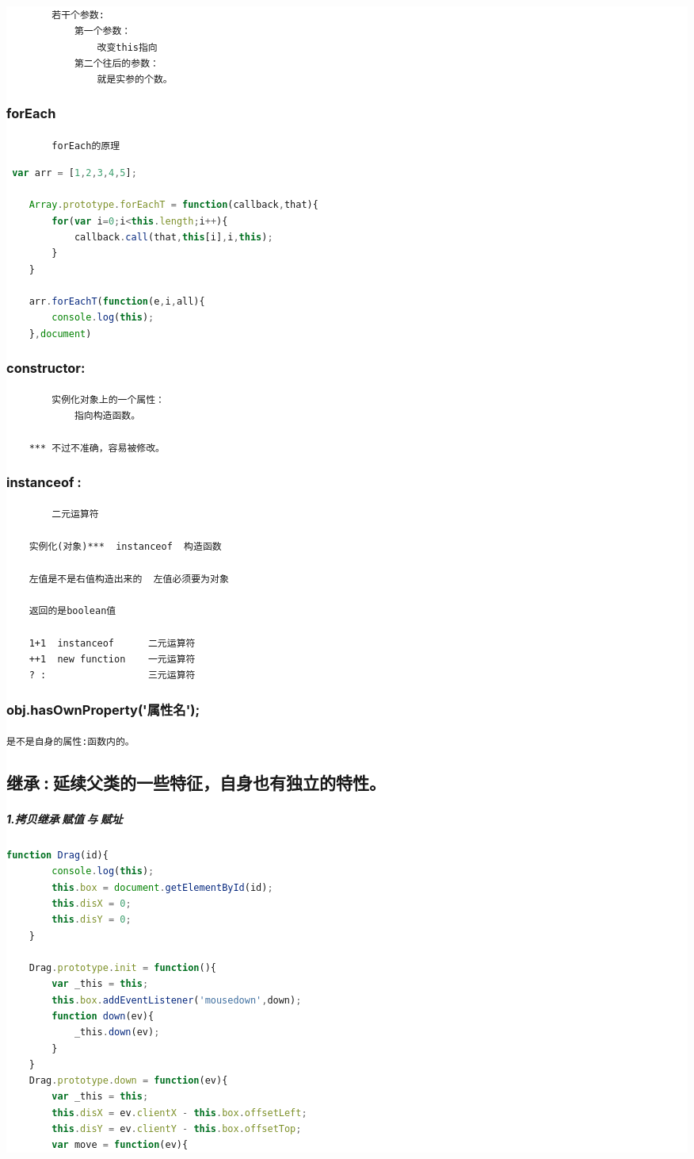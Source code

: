             若干个参数:
                第一个参数：
                    改变this指向
                第二个往后的参数：
                    就是实参的个数。
###       forEach
            forEach的原理
```javascript       
 var arr = [1,2,3,4,5];

    Array.prototype.forEachT = function(callback,that){
        for(var i=0;i<this.length;i++){
            callback.call(that,this[i],i,this);
        }
    }

    arr.forEachT(function(e,i,all){
        console.log(this);
    },document)
```
### constructor:
            实例化对象上的一个属性：
                指向构造函数。

        *** 不过不准确，容易被修改。     
### instanceof :
            二元运算符

        实例化(对象)***  instanceof  构造函数

        左值是不是右值构造出来的  左值必须要为对象

        返回的是boolean值

        1+1  instanceof      二元运算符
        ++1  new function    一元运算符
        ? :                  三元运算符
###   obj.hasOwnProperty('属性名');

    是不是自身的属性:函数内的。
## 继承  :          延续父类的一些特征，自身也有独立的特性。

#####    1.拷贝继承  赋值 与 赋址

```javascript
function Drag(id){
        console.log(this);
        this.box = document.getElementById(id);
        this.disX = 0;
        this.disY = 0;
    }

    Drag.prototype.init = function(){
        var _this = this;
        this.box.addEventListener('mousedown',down);
        function down(ev){
            _this.down(ev);
        }
    }
    Drag.prototype.down = function(ev){
        var _this = this;
        this.disX = ev.clientX - this.box.offsetLeft;
        this.disY = ev.clientY - this.box.offsetTop;
        var move = function(ev){
```